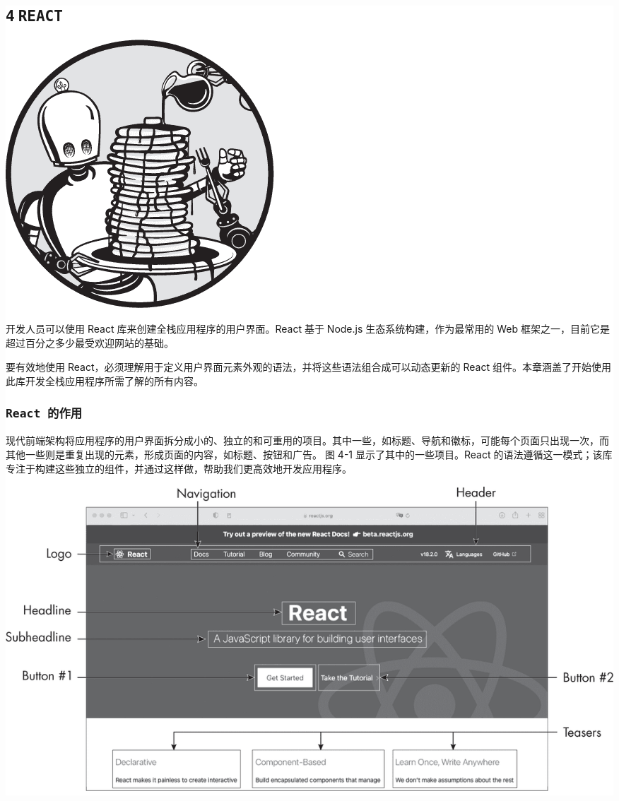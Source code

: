 <hgroup>

## <samp class="SANS_Futura_Std_Bold_Condensed_B_11">4</samp> <samp class="SANS_Dogma_OT_Bold_B_11">REACT</samp>

</hgroup>

![](img/Drop-image.jpg)

开发人员可以使用 React 库来创建全栈应用程序的用户界面。React 基于 Node.js 生态系统构建，作为最常用的 Web 框架之一，目前它是超过百分之多少最受欢迎网站的基础。

要有效地使用 React，必须理解用于定义用户界面元素外观的语法，并将这些语法组合成可以动态更新的 React 组件。本章涵盖了开始使用此库开发全栈应用程序所需了解的所有内容。

### <samp class="SANS_Futura_Std_Bold_B_11">React 的作用</samp>

现代前端架构将应用程序的用户界面拆分成小的、独立的和可重用的项目。其中一些，如标题、导航和徽标，可能每个页面只出现一次，而其他一些则是重复出现的元素，形成页面的内容，如标题、按钮和广告。 图 4-1 显示了其中的一些项目。React 的语法遵循这一模式；该库专注于构建这些独立的组件，并通过这样做，帮助我们更高效地开发应用程序。

![](img/Figure4-1.jpg)
